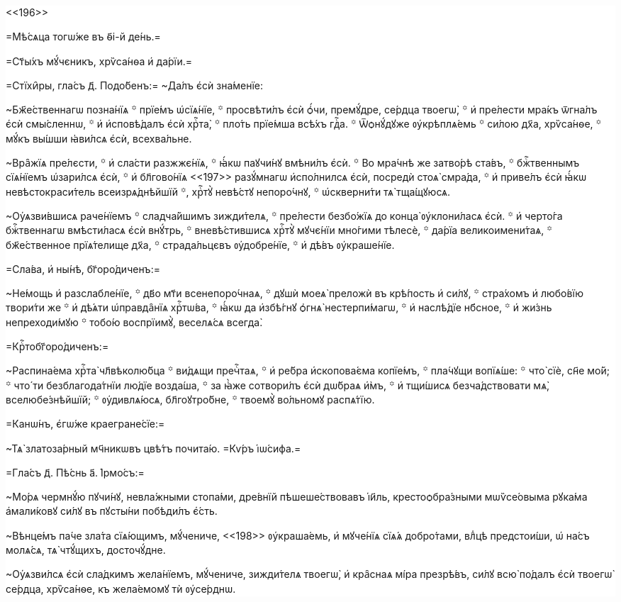 <<196>>

=Мѣ́сѧца тогѡ́же въ ѳ҃і-й де́нь.=

=Ст҃ы́хъ мꙋ́чєникъ, хрѷса́нѳа и҆ да́рїи.=

=Стїхи̑ры, гла́съ д҃. Подо́бенъ:= ~Да́лъ є҆сѝ зна́менїе:

~Бж҃е́ственнагѡ позна́нїѧ ꙳ прїе́мъ ѡ҆сїѧ́нїе, ꙳ просвѣти́лъ є҆сѝ ѻ҆́чи,
премꙋ́дре, се́рдца твоегѡ̀, ꙳ и҆ пре́лести мра́къ ѿгна́лъ є҆сѝ смы́сленнѡ, ꙳ и҆
и҆сповѣ́далъ є҆сѝ хрⷭ҇та̀, ꙳ пло́ть прїе́мша всѣ́хъ гдⷭ҇а. ꙳ Ѿѻнꙋ́дꙋже
ᲂу҆крѣплѧ́емь ꙳ си́лою дх҃а, хрѷса́нѳе, ꙳ мꙋ́къ вы́шши ꙗ҆ви́лсѧ є҆сѝ,
всехва́льне.

~Вра̑жїѧ пре́лєсти, ꙳ и҆ сла́сти разжжє́нїѧ, ꙳ ꙗ҆́кѡ паꙋчи́нꙋ вмѣни́лъ є҆сѝ. ꙳
Во мра́чнѣ же затво́рѣ ста́въ, ꙳ бжⷭ҇твеннымъ сїѧ́нїемъ ѡ҆зари́лсѧ є҆сѝ, ꙳ и҆
бл҃гово́нїѧ <<197>> разꙋ́мнагѡ и҆спо́лнилсѧ є҆сѝ, посредѝ стоѧ̀ смра́да, ꙳ и҆
приве́лъ є҆сѝ ꙗ҆́кѡ невѣстокраси́тель всеизрѧ́днѣйшїй ꙳, хрⷭ҇тꙋ̀ невѣ́стꙋ
непоро́чнꙋ, ꙳ ѡ҆скверни́ти тѧ̀ тща́щꙋюсѧ.

~Оу҆ѧзви́вшисѧ раче́нїемъ ꙳ сладча́йшимъ зижди́телѧ, ꙳ пре́лести безбо́жїѧ до
конца̀ ᲂу҆клони́ласѧ є҆сѝ. ꙳ и҆ черто́га бжⷭ҇твеннагѡ вмѣсти́ласѧ є҆сѝ внꙋ́трь,
꙳ вневѣ́стившисѧ хрⷭ҇тꙋ̀ мꙋчє́нїи мно́гими тѣлесѐ, ꙳ да́рїа великоимени́таѧ, ꙳
бж҃е́ственное прїѧ́телище дх҃а, ꙳ страда́льцєвъ ᲂу҆добре́нїе, ꙳ и҆ дѣ́въ
ᲂу҆краше́нїе.

=Сла́ва, и҆ ны́нѣ, бг҃оро́диченъ:=

~Не́мощь и҆ разслабле́нїе, ꙳ дв҃о мт҃и всенепоро́чнаѧ, ꙳ дꙋшѝ моеѧ̀ преложѝ въ
крѣ́пость и҆ си́лꙋ, ꙳ стра́хомъ и҆ любо́вїю твори́ти же ꙳ и҆ дѣ́ѧти ѡ҆правда̑нїѧ
хрⷭ҇тѡ́ва, ꙳ ꙗ҆́кѡ да и҆збѣ́гнꙋ ѻ҆гнѧ̀ нестерпи́магѡ, ꙳ и҆ наслѣ́дїе нб҃сное, ꙳
и҆ жи́знь непреходи́мꙋю ꙳ тобо́ю воспрїимꙋ̀, веселѧ́сѧ всегда̀.

=Крⷭ҇тобг҃оро́диченъ:=

~Распина́ема хрⷭ҇та̀ чл҃вѣколю́бца ꙳ ви́дѧщи пречⷭ҇таѧ, ꙳ и҆ ре́бра
и҆скопова́єма копїе́мъ, ꙳ пла́чꙋщи вопїѧ́ше: ꙳ что̀ сїѐ, сн҃е мо́й; ꙳ что́ ти
безблагода́тнїи лю́дїе возда́ша, ꙳ за ꙗ҆̀же сотвори́лъ є҆сѝ дѡ́браѧ и҆̀мъ, ꙳ и҆
тщи́шисѧ безча́дствовати мѧ̀, вселюбе́знѣйшїй; ꙳ ᲂу҆дивлѧ́юсѧ, бл҃гоꙋтро́бне, ꙳
твоемꙋ̀ во́льномꙋ распѧ́тїю.

=Канѡ́нъ, є҆гѡ́же краегране́сїе:=

~Тѧ̀ златоза́рный мч҃никѡвъ цвѣ́тъ почита́ю. =Кѵ́ръ і҆ѡ́сифа.=

=Гла́съ д҃. Пѣ́снь а҃. І҆рмо́съ:=

~Мо́рѧ чермнꙋ́ю пꙋчи́нꙋ, невла́жными стопа́ми, дре́внїй пѣшеше́ствовавъ і҆и҃ль,
крестоѻбра́зными мѡѷсе́овыма рꙋка́ма а҆мали́ковꙋ си́лꙋ въ пꙋсты́ни побѣди́лъ
є҆́сть.

~Вѣнце́мъ па́че зла́та сїѧ́ющимъ, мꙋ́чениче, <<198>> ᲂу҆краша́емь, и҆ мꙋче́нїѧ
сїѧ́ѧ добро́тами, влⷣцѣ предстои́ши, ѡ҆ на́съ молѧ́сѧ, тѧ̀ чтꙋ́щихъ,
досточꙋ́дне.

~Оу҆ѧзви́лсѧ є҆сѝ сла́дкимъ жела́нїемъ, мꙋ́чениче, зижди́телѧ твоегѡ̀, и҆
кра̑снаѧ мі́ра презрѣ́въ, си́лꙋ всю̀ по́далъ є҆сѝ твоегѡ̀ се́рдца, хрѷса́нѳе, къ
жела́емомꙋ тѝ ᲂу҆се́рднѡ.
